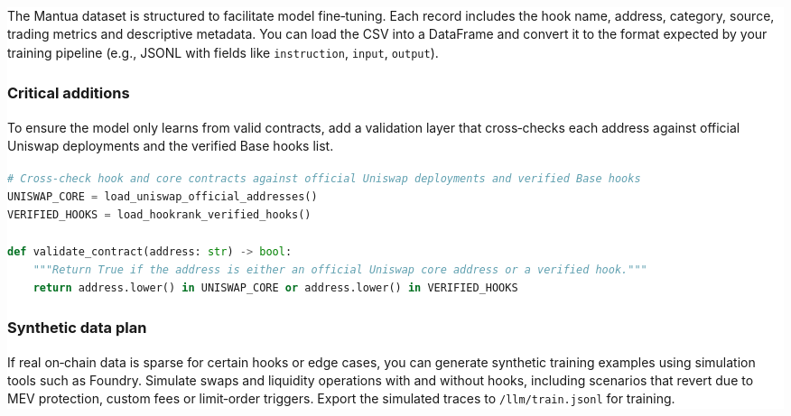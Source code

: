 The Mantua dataset is structured to facilitate model fine‑tuning.  Each record
includes the hook name, address, category, source, trading metrics and
descriptive metadata.  You can load the CSV into a DataFrame and convert
it to the format expected by your training pipeline (e.g., JSONL with
fields like `instruction`, `input`, `output`).

### Critical additions

To ensure the model only learns from valid contracts, add a validation
layer that cross‑checks each address against official Uniswap
deployments and the verified Base hooks list.

```python
# Cross‑check hook and core contracts against official Uniswap deployments and verified Base hooks
UNISWAP_CORE = load_uniswap_official_addresses()
VERIFIED_HOOKS = load_hookrank_verified_hooks()

def validate_contract(address: str) -> bool:
    """Return True if the address is either an official Uniswap core address or a verified hook."""
    return address.lower() in UNISWAP_CORE or address.lower() in VERIFIED_HOOKS
```

### Synthetic data plan

If real on‑chain data is sparse for certain hooks or edge cases, you can
generate synthetic training examples using simulation tools such as
Foundry.  Simulate swaps and liquidity operations with and without
hooks, including scenarios that revert due to MEV protection, custom
fees or limit‑order triggers.  Export the simulated traces to
`/llm/train.jsonl` for training.
